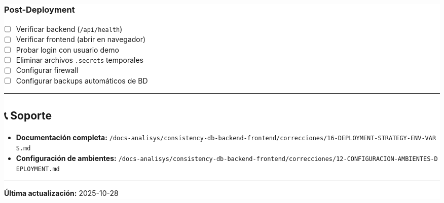 ### Post-Deployment
- [ ] Verificar backend (`/api/health`)
- [ ] Verificar frontend (abrir en navegador)
- [ ] Probar login con usuario demo
- [ ] Eliminar archivos `.secrets` temporales
- [ ] Configurar firewall
- [ ] Configurar backups automáticos de BD

---

## 📞 Soporte

- **Documentación completa:** `/docs-analisys/consistency-db-backend-frontend/correcciones/16-DEPLOYMENT-STRATEGY-ENV-VARS.md`
- **Configuración de ambientes:** `/docs-analisys/consistency-db-backend-frontend/correcciones/12-CONFIGURACION-AMBIENTES-DEPLOYMENT.md`

---

**Última actualización:** 2025-10-28

